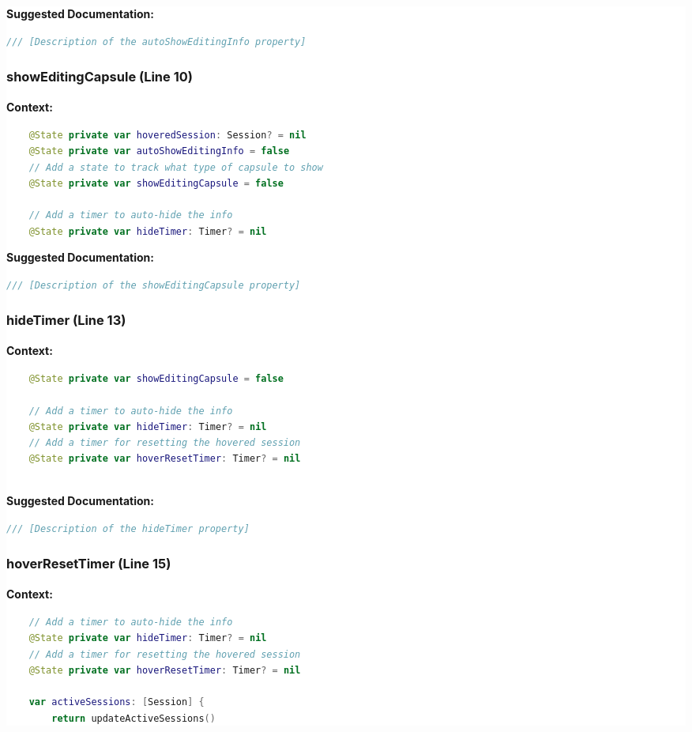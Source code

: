 **Suggested Documentation:**

```swift
/// [Description of the autoShowEditingInfo property]
```

### showEditingCapsule (Line 10)

**Context:**

```swift
    @State private var hoveredSession: Session? = nil
    @State private var autoShowEditingInfo = false
    // Add a state to track what type of capsule to show
    @State private var showEditingCapsule = false
    
    // Add a timer to auto-hide the info
    @State private var hideTimer: Timer? = nil
```

**Suggested Documentation:**

```swift
/// [Description of the showEditingCapsule property]
```

### hideTimer (Line 13)

**Context:**

```swift
    @State private var showEditingCapsule = false
    
    // Add a timer to auto-hide the info
    @State private var hideTimer: Timer? = nil
    // Add a timer for resetting the hovered session
    @State private var hoverResetTimer: Timer? = nil
    
```

**Suggested Documentation:**

```swift
/// [Description of the hideTimer property]
```

### hoverResetTimer (Line 15)

**Context:**

```swift
    // Add a timer to auto-hide the info
    @State private var hideTimer: Timer? = nil
    // Add a timer for resetting the hovered session
    @State private var hoverResetTimer: Timer? = nil
    
    var activeSessions: [Session] {
        return updateActiveSessions()
```
